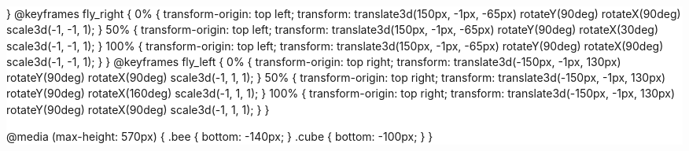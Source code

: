 }
@keyframes fly_right {
  0% {
    transform-origin: top left;
    transform: translate3d(150px, -1px, -65px) rotateY(90deg) rotateX(90deg)
      scale3d(-1, -1, 1);
  }
  50% {
    transform-origin: top left;
    transform: translate3d(150px, -1px, -65px) rotateY(90deg) rotateX(30deg)
      scale3d(-1, -1, 1);
  }
  100% {
    transform-origin: top left;
    transform: translate3d(150px, -1px, -65px) rotateY(90deg) rotateX(90deg)
      scale3d(-1, -1, 1);
  }
}
@keyframes fly_left {
  0% {
    transform-origin: top right;
    transform: translate3d(-150px, -1px, 130px) rotateY(90deg) rotateX(90deg)
      scale3d(-1, 1, 1);
  }
  50% {
    transform-origin: top right;
    transform: translate3d(-150px, -1px, 130px) rotateY(90deg) rotateX(160deg)
      scale3d(-1, 1, 1);
  }
  100% {
    transform-origin: top right;
    transform: translate3d(-150px, -1px, 130px) rotateY(90deg) rotateX(90deg)
      scale3d(-1, 1, 1);
  }
}

@media (max-height: 570px) {
  .bee {
    bottom: -140px;
  }
  .cube {
    bottom: -100px;
  }
}
</style>

  <script>
  window.console = window.console || function(t) {};
</script>

  
  
</head>
